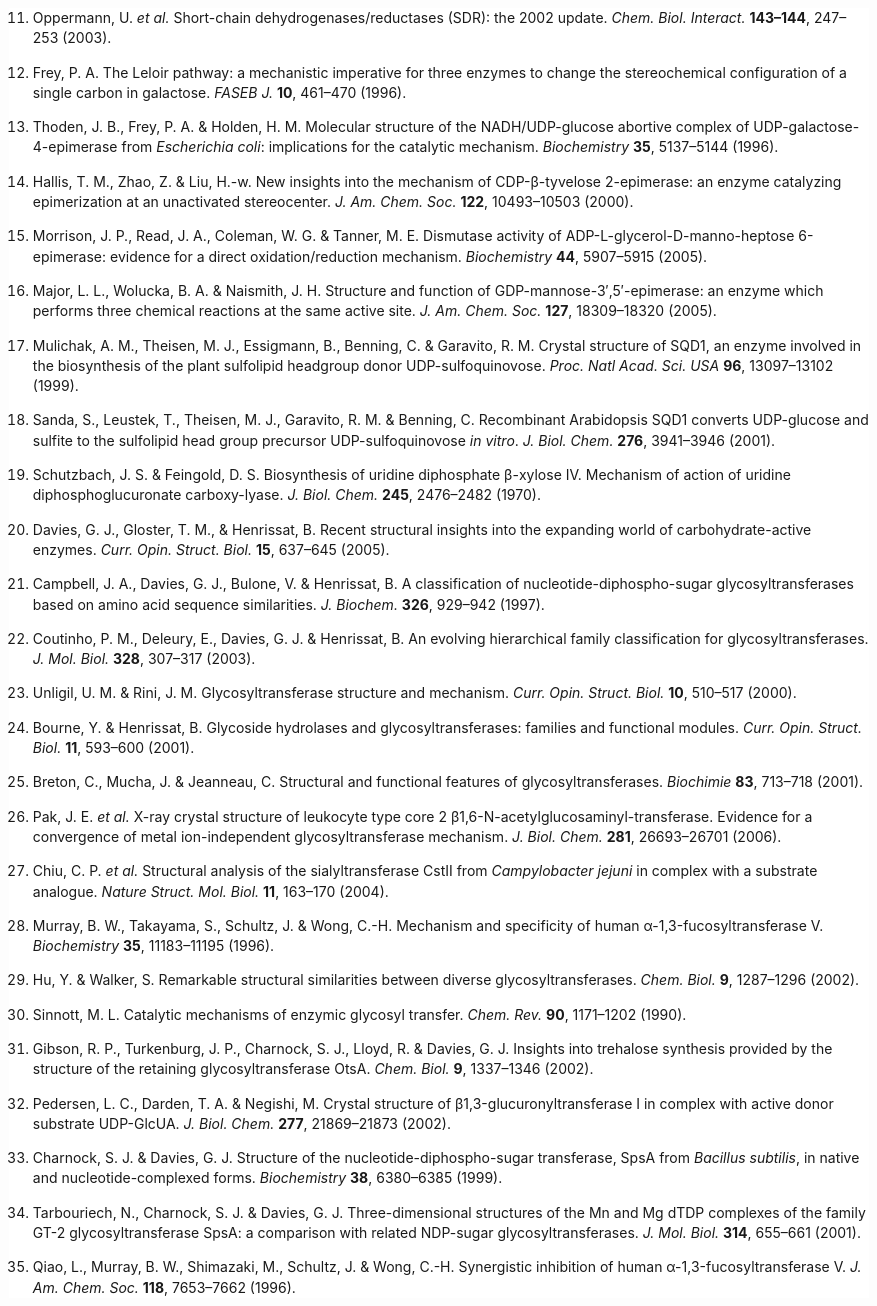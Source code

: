 11. Oppermann, U. *et al.* Short-chain dehydrogenases/reductases (SDR): the 2002 update. *Chem. Biol. Interact.* **143–144**, 247–253 (2003).
12. Frey, P. A. The Leloir pathway: a mechanistic imperative for three enzymes to change the stereochemical configuration of a single carbon in galactose. *FASEB J.* **10**, 461–470 (1996).
13. Thoden, J. B., Frey, P. A. & Holden, H. M. Molecular structure of the NADH/UDP-glucose abortive complex of UDP-galactose-4-epimerase from *Escherichia coli*: implications for the catalytic mechanism. *Biochemistry* **35**, 5137–5144 (1996).
14. Hallis, T. M., Zhao, Z. & Liu, H.-w. New insights into the mechanism of CDP-β-tyvelose 2-epimerase: an enzyme catalyzing epimerization at an unactivated stereocenter. *J. Am. Chem. Soc.* **122**, 10493–10503 (2000).
15. Morrison, J. P., Read, J. A., Coleman, W. G. & Tanner, M. E. Dismutase activity of ADP-L-glycerol-D-manno-heptose 6-epimerase: evidence for a direct oxidation/reduction mechanism. *Biochemistry* **44**, 5907–5915 (2005).
16. Major, L. L., Wolucka, B. A. & Naismith, J. H. Structure and function of GDP-mannose-3′,5′-epimerase: an enzyme which performs three chemical reactions at the same active site. *J. Am. Chem. Soc.* **127**, 18309–18320 (2005).
17. Mulichak, A. M., Theisen, M. J., Essigmann, B., Benning, C. & Garavito, R. M. Crystal structure of SQD1, an enzyme involved in the biosynthesis of the plant sulfolipid headgroup donor UDP-sulfoquinovose. *Proc. Natl Acad. Sci. USA* **96**, 13097–13102 (1999).
18. Sanda, S., Leustek, T., Theisen, M. J., Garavito, R. M. & Benning, C. Recombinant Arabidopsis SQD1 converts UDP-glucose and sulfite to the sulfolipid head group precursor UDP-sulfoquinovose *in vitro*. *J. Biol. Chem.* **276**, 3941–3946 (2001).
19. Schutzbach, J. S. & Feingold, D. S. Biosynthesis of uridine diphosphate β-xylose IV. Mechanism of action of uridine diphosphoglucuronate carboxy-lyase. *J. Biol. Chem.* **245**, 2476–2482 (1970).
20. Davies, G. J., Gloster, T. M., & Henrissat, B. Recent structural insights into the expanding world of carbohydrate-active enzymes. *Curr. Opin. Struct. Biol.* **15**, 637–645 (2005).
21. Campbell, J. A., Davies, G. J., Bulone, V. & Henrissat, B. A classification of nucleotide-diphospho-sugar glycosyltransferases based on amino acid sequence similarities. *J. Biochem.* **326**, 929–942 (1997).

22. Coutinho, P. M., Deleury, E., Davies, G. J. & Henrissat, B. An evolving hierarchical family classification for glycosyltransferases. *J. Mol. Biol.* **328**, 307–317 (2003).
23. Unligil, U. M. & Rini, J. M. Glycosyltransferase structure and mechanism. *Curr. Opin. Struct. Biol.* **10**, 510–517 (2000).
24. Bourne, Y. & Henrissat, B. Glycoside hydrolases and glycosyltransferases: families and functional modules. *Curr. Opin. Struct. Biol.* **11**, 593–600 (2001).
25. Breton, C., Mucha, J. & Jeanneau, C. Structural and functional features of glycosyltransferases. *Biochimie* **83**, 713–718 (2001).
26. Pak, J. E. *et al.* X-ray crystal structure of leukocyte type core 2 β1,6-N-acetylglucosaminyl-transferase. Evidence for a convergence of metal ion-independent glycosyltransferase mechanism. *J. Biol. Chem.* **281**, 26693–26701 (2006).
27. Chiu, C. P. *et al.* Structural analysis of the sialyltransferase CstII from *Campylobacter jejuni* in complex with a substrate analogue. *Nature Struct. Mol. Biol.* **11**, 163–170 (2004).
28. Murray, B. W., Takayama, S., Schultz, J. & Wong, C.-H. Mechanism and specificity of human α-1,3-fucosyltransferase V. *Biochemistry* **35**, 11183–11195 (1996).
29. Hu, Y. & Walker, S. Remarkable structural similarities between diverse glycosyltransferases. *Chem. Biol.* **9**, 1287–1296 (2002).
30. Sinnott, M. L. Catalytic mechanisms of enzymic glycosyl transfer. *Chem. Rev.* **90**, 1171–1202 (1990).
31. Gibson, R. P., Turkenburg, J. P., Charnock, S. J., Lloyd, R. & Davies, G. J. Insights into trehalose synthesis provided by the structure of the retaining glycosyltransferase OtsA. *Chem. Biol.* **9**, 1337–1346 (2002).
32. Pedersen, L. C., Darden, T. A. & Negishi, M. Crystal structure of β1,3-glucuronyltransferase I in complex with active donor substrate UDP-GlcUA. *J. Biol. Chem.* **277**, 21869–21873 (2002).
33. Charnock, S. J. & Davies, G. J. Structure of the nucleotide-diphospho-sugar transferase, SpsA from *Bacillus subtilis*, in native and nucleotide-complexed forms. *Biochemistry* **38**, 6380–6385 (1999).
34. Tarbouriech, N., Charnock, S. J. & Davies, G. J. Three-dimensional structures of the Mn and Mg dTDP complexes of the family GT-2 glycosyltransferase SpsA: a comparison with related NDP-sugar glycosyltransferases. *J. Mol. Biol.* **314**, 655–661 (2001).
35. Qiao, L., Murray, B. W., Shimazaki, M., Schultz, J. & Wong, C.-H. Synergistic inhibition of human α-1,3-fucosyltransferase V. *J. Am. Chem. Soc.* **118**, 7653–7662 (1996).